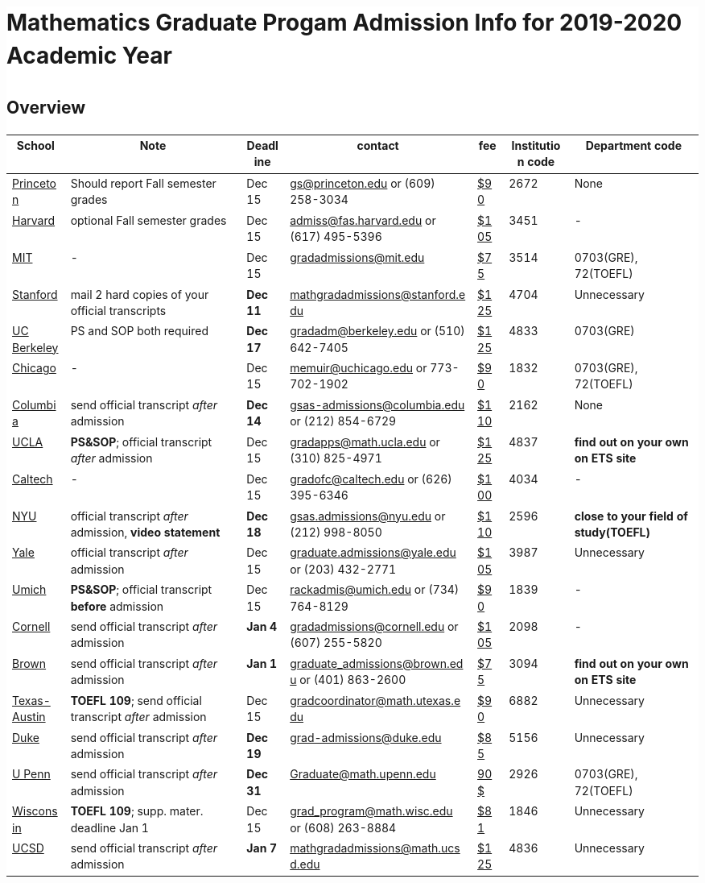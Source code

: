 Mathematics Graduate Progam Admission Info for 2019-2020 Academic Year
==============================================

## Overview
School|Note|Deadline|contact|fee|Institution code|Department code|
------|----|--------|-------|---|----------------|---------------|
[Princeton](#princeton)|Should report Fall semester grades|Dec 15|[gs@princeton.edu](mailto:gs@princeton.edu) or (609) 258-3034| [$90](https://www.math.princeton.edu/graduate/admissions "Admission site") |2672|None|
[Harvard](#harvard) | optional Fall semester grades | Dec 15 | [admiss@fas.harvard.edu](mailto:admiss@fas.harvard.edu) or (617) 495-5396 | [$105](https://gsas.harvard.edu/admissions/apply "Admission site") | 3451 | -
[MIT](#mit) | - | Dec 15 | [gradadmissions@mit.edu](mailto:gradadmissions@mit.edu) | [$75](https://gradapply.mit.edu/math "Admission site") | 3514 | 0703(GRE), 72(TOEFL)
[Stanford](#stanford) | mail 2 hard copies of your official transcripts | **Dec 11** | [mathgradadmissions@stanford.edu](mailto:mathgradadmissions@stanford.edu) | [$125](https://gradadmissions.stanford.edu/applying "Admission site") | 4704 | Unnecessary | 
[UC Berkeley](#uc-berkeley) | PS and SOP both required | **Dec 17** | [gradadm@berkeley.edu](mailto:gradadm@berkeley.edu) or (510) 642-7405 | [$125](https://grad.berkeley.edu/admissions/apply/ "Admission site") | 4833 | 0703(GRE) |
[Chicago](#university-of-chicago) | - | Dec 15 | [memuir@uchicago.edu](mailto:memuir@uchicago.edu) or 773-702-1902 | [$90](https://apply-psd.uchicago.edu/apply/ "Admission site") | 1832 | 0703(GRE), 72(TOEFL) |
[Columbia](#columbia-university) | send official transcript _after_ admission | **Dec 14** | [gsas-admissions@columbia.edu](mailto:gsas-admissions@columbia.edu) or (212) 854-6729 | [$110](https://apply.gsas.columbia.edu/apply/ "Admission site") | 2162 | None
[UCLA](#ucla) | **PS&SOP**; official transcript _after_ admission | Dec 15 | [gradapps@math.ucla.edu](mailto:gradapps@math.ucla.edu) or (310) 825-4971 | [$125](https://grad.ucla.edu/admissions/admission-application-for-graduate-admission/ "Admission site") | 4837 | **find out on your own on ETS site** 
[Caltech](#caltech) | - | Dec 15 | [gradofc@caltech.edu](mailto:gradofc@caltech.edu) or (626) 395-6346 | [$100](https://www.applyweb.com/caltgapp/index.ftl "Admission site") | 4034 | -
[NYU](#new-york-university) | official transcript _after_ admission, **video statement** | **Dec 18** | [gsas.admissions@nyu.edu](mailto:gsas.admissions@nyu.edu) or (212) 998-8050 | [$110](https://apply.gsas.nyu.edu/apply/ "Admission site") | 2596 | **close to your field of study(TOEFL)**
[Yale](#yale-university) | official transcript _after_ admission | Dec 15 | [graduate.admissions@yale.edu](mailto:graduate.admissions@yale.edu) or (203) 432-2771 | [$105](https://apply.grad.yale.edu/apply/ "Admission site") | 3987 | Unnecessary
[Umich](#university-of-michigan) | **PS&SOP**; official transcript **before** admission | Dec 15 | [rackadmis@umich.edu](mailto:rackadmis@umich.edu) or (734) 764-8129 | [$90](https://www.applyweb.com/cgi-bin/app?s=umgrad "Admission site") | 1839 | -
[Cornell](#cornell-university) | send official transcript _after_ admission | **Jan 4** | [gradadmissions@cornell.edu](mailto:gradadmissions@cornell.edu) or (607) 255-5820 | [$105](https://www.applyweb.com/cgi-bin/app?s=cornellg "Admission site") | 2098 | -
[Brown](#brown-university) | send official transcript _after_ admission | **Jan 1** | [graduate_admissions@brown.edu](mailto:graduate_admissions@brown.edu) or (401) 863-2600 | [$75](https://www.applyweb.com/browng/index.ftl "Admission site") | 3094 | **find out on your own on ETS site** 
[Texas-Austin](#university-of-texas-at-austin) | **TOEFL 109**; send official transcript _after_ admission | Dec 15 | [gradcoordinator@math.utexas.edu](mailto:gradcoordinator@math.utexas.edu) | [$90](https://www.applytexas.org/adappc/gen/c_start.WBX "Admission site") | 6882 | Unnecessary
[Duke](#duke-university) | send official transcript _after_ admission | **Dec 19** | [grad-admissions@duke.edu](mailto:grad-admissions@duke.edu) | [$85](https://app.applyyourself.com/AYApplicantLogin/fl_ApplicantLogin.asp?id=dukegrad "Admission site") | 5156 | Unnecessary
[U Penn](#university-of-pennsylvania)| send official transcript _after_ admission | **Dec 31** | [Graduate@math.upenn.edu](mailto:Graduate@math.upenn.edu) | [90$](https://www.math.upenn.edu/graduate/admissions/applying/application-faq) | 2926 | 0703(GRE), 72(TOEFL) 
[Wisconsin](#wisconsin-madison)|**TOEFL 109**; supp. mater. deadline Jan 1|Dec 15|[grad_program@math.wisc.edu](mailto:grad_program@math.wisc.edu) or (608) 263-8884|[$81](http://www.math.wisc.edu/graduate/applying/ "Adimission site")|1846|Unnecessary|
[UCSD](#ucsd)| send official transcript _after_ admission | **Jan 7** | [mathgradadmissions@math.ucsd.edu](mailto:mathgradadmissions@math.ucsd.edu) | [$125](https://math.ucsd.edu/prospective-students/how-to-apply-graduate/index.html) | 4836 | Unnecessary 